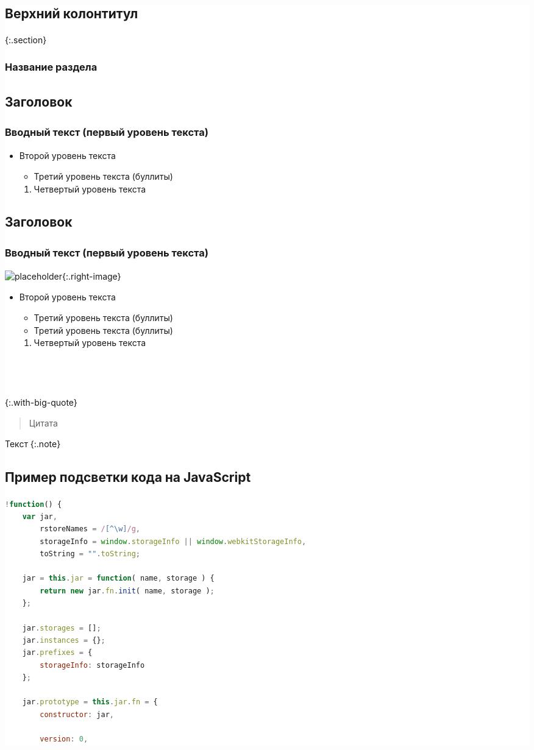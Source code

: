 








## Верхний колонтитул
{:.section}

### Название раздела

## Заголовок

### Вводный текст (первый уровень текста)

*  Второй уровень текста
	* Третий уровень текста (буллиты)

	1. Четвертый уровень текста

## Заголовок

### Вводный текст (первый уровень текста)
![placeholder](pictures/vertical-placeholder.png){:.right-image}

*  Второй уровень текста
	* Третий уровень текста (буллиты)
	* Третий уровень текста (буллиты)

	1. Четвертый уровень текста

## &nbsp;
{:.with-big-quote}
> Цитата

Текст
{:.note}

## Пример подсветки кода на JavaScript

~~~ javascript
!function() {
    var jar,
        rstoreNames = /[^\w]/g,
        storageInfo = window.storageInfo || window.webkitStorageInfo,
        toString = "".toString;

    jar = this.jar = function( name, storage ) {
        return new jar.fn.init( name, storage );
    };

    jar.storages = [];
    jar.instances = {};
    jar.prefixes = {
        storageInfo: storageInfo
    };

    jar.prototype = this.jar.fn = {
        constructor: jar,

        version: 0,

~~~